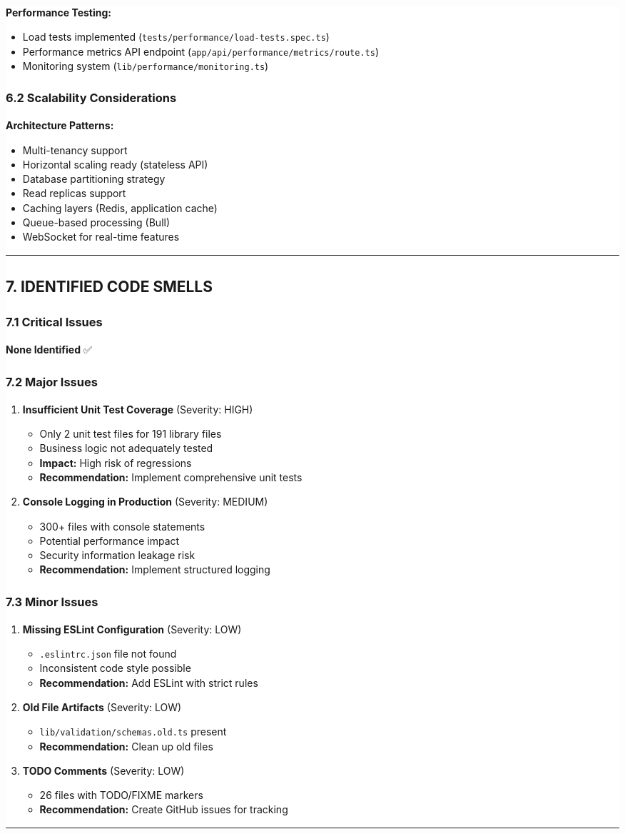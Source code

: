 **Performance Testing:**
- Load tests implemented (`tests/performance/load-tests.spec.ts`)
- Performance metrics API endpoint (`app/api/performance/metrics/route.ts`)
- Monitoring system (`lib/performance/monitoring.ts`)

### 6.2 Scalability Considerations

**Architecture Patterns:**
- Multi-tenancy support
- Horizontal scaling ready (stateless API)
- Database partitioning strategy
- Read replicas support
- Caching layers (Redis, application cache)
- Queue-based processing (Bull)
- WebSocket for real-time features

---

## 7. IDENTIFIED CODE SMELLS

### 7.1 Critical Issues
**None Identified** ✅

### 7.2 Major Issues

1. **Insufficient Unit Test Coverage** (Severity: HIGH)
   - Only 2 unit test files for 191 library files
   - Business logic not adequately tested
   - **Impact:** High risk of regressions
   - **Recommendation:** Implement comprehensive unit tests

2. **Console Logging in Production** (Severity: MEDIUM)
   - 300+ files with console statements
   - Potential performance impact
   - Security information leakage risk
   - **Recommendation:** Implement structured logging

### 7.3 Minor Issues

1. **Missing ESLint Configuration** (Severity: LOW)
   - `.eslintrc.json` file not found
   - Inconsistent code style possible
   - **Recommendation:** Add ESLint with strict rules

2. **Old File Artifacts** (Severity: LOW)
   - `lib/validation/schemas.old.ts` present
   - **Recommendation:** Clean up old files

3. **TODO Comments** (Severity: LOW)
   - 26 files with TODO/FIXME markers
   - **Recommendation:** Create GitHub issues for tracking

---
